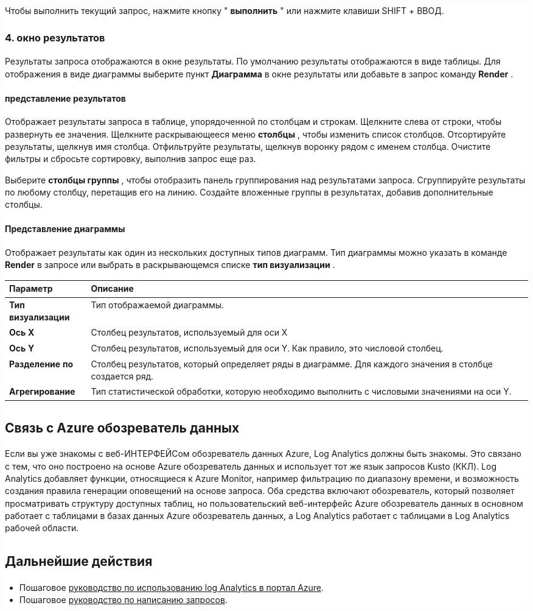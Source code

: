 Чтобы выполнить текущий запрос, нажмите кнопку " **выполнить** " или нажмите клавиши SHIFT + ВВОД.

### <a name="4-results-window"></a>4. окно результатов
Результаты запроса отображаются в окне результаты. По умолчанию результаты отображаются в виде таблицы. Для отображения в виде диаграммы выберите пункт **Диаграмма** в окне результаты или добавьте в запрос команду **Render** .

#### <a name="results-view"></a>представление результатов
Отображает результаты запроса в таблице, упорядоченной по столбцам и строкам. Щелкните слева от строки, чтобы развернуть ее значения. Щелкните раскрывающееся меню **столбцы** , чтобы изменить список столбцов. Отсортируйте результаты, щелкнув имя столбца. Отфильтруйте результаты, щелкнув воронку рядом с именем столбца. Очистите фильтры и сбросьте сортировку, выполнив запрос еще раз.

Выберите **столбцы группы** , чтобы отобразить панель группирования над результатами запроса. Сгруппируйте результаты по любому столбцу, перетащив его на линию. Создайте вложенные группы в результатах, добавив дополнительные столбцы. 

#### <a name="chart-view"></a>Представление диаграммы
Отображает результаты как один из нескольких доступных типов диаграмм. Тип диаграммы можно указать в команде **Render** в запросе или выбрать в раскрывающемся списке **тип визуализации** .

| Параметр | Описание |
|:---|:---|
| **Тип визуализации** | Тип отображаемой диаграммы. |
| **Ось X** | Столбец результатов, используемый для оси X 
| **Ось Y** | Столбец результатов, используемый для оси Y. Как правило, это числовой столбец. |
| **Разделение по** | Столбец результатов, который определяет ряды в диаграмме. Для каждого значения в столбце создается ряд. |
| **Агрегирование** | Тип статистической обработки, которую необходимо выполнить с числовыми значениями на оси Y. |

## <a name="relationship-to-azure-data-explorer"></a>Связь с Azure обозреватель данных
Если вы уже знакомы с веб-ИНТЕРФЕЙСом обозреватель данных Azure, Log Analytics должны быть знакомы. Это связано с тем, что оно построено на основе Azure обозреватель данных и использует тот же язык запросов Kusto (ККЛ). Log Analytics добавляет функции, относящиеся к Azure Monitor, например фильтрацию по диапазону времени, и возможность создания правила генерации оповещений на основе запроса. Оба средства включают обозреватель, который позволяет просматривать структуру доступных таблиц, но пользовательский веб-интерфейс Azure обозреватель данных в основном работает с таблицами в базах данных Azure обозреватель данных, а Log Analytics работает с таблицами в Log Analytics рабочей области. 

## <a name="next-steps"></a>Дальнейшие действия
- Пошаговое [руководство по использованию log Analytics в портал Azure](./log-analytics-tutorial.md).
- Пошаговое [руководство по написанию запросов](get-started-queries.md).